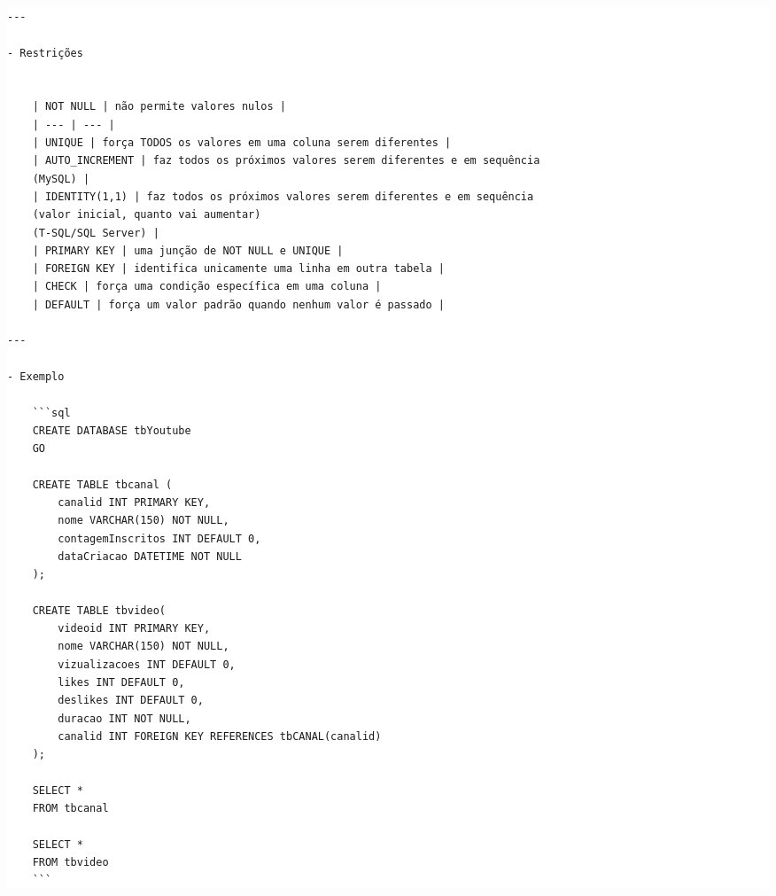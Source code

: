     
    ---
    
    - Restrições
        
        
        | NOT NULL | não permite valores nulos |
        | --- | --- |
        | UNIQUE | força TODOS os valores em uma coluna serem diferentes |
        | AUTO_INCREMENT | faz todos os próximos valores serem diferentes e em sequência
        (MySQL) |
        | IDENTITY(1,1) | faz todos os próximos valores serem diferentes e em sequência
        (valor inicial, quanto vai aumentar)
        (T-SQL/SQL Server) |
        | PRIMARY KEY | uma junção de NOT NULL e UNIQUE |
        | FOREIGN KEY | identifica unicamente uma linha em outra tabela |
        | CHECK | força uma condição específica em uma coluna |
        | DEFAULT | força um valor padrão quando nenhum valor é passado |
    
    ---
    
    - Exemplo
        
        ```sql
        CREATE DATABASE tbYoutube
        GO
        
        CREATE TABLE tbcanal (
        	canalid INT PRIMARY KEY,
        	nome VARCHAR(150) NOT NULL,
        	contagemInscritos INT DEFAULT 0,
        	dataCriacao DATETIME NOT NULL
        );
        
        CREATE TABLE tbvideo(
        	videoid INT PRIMARY KEY,
        	nome VARCHAR(150) NOT NULL,
        	vizualizacoes INT DEFAULT 0,
        	likes INT DEFAULT 0,
        	deslikes INT DEFAULT 0,
        	duracao INT NOT NULL,
        	canalid INT FOREIGN KEY REFERENCES tbCANAL(canalid)
        );
        
        SELECT *
        FROM tbcanal
        
        SELECT *
        FROM tbvideo
        ```
        